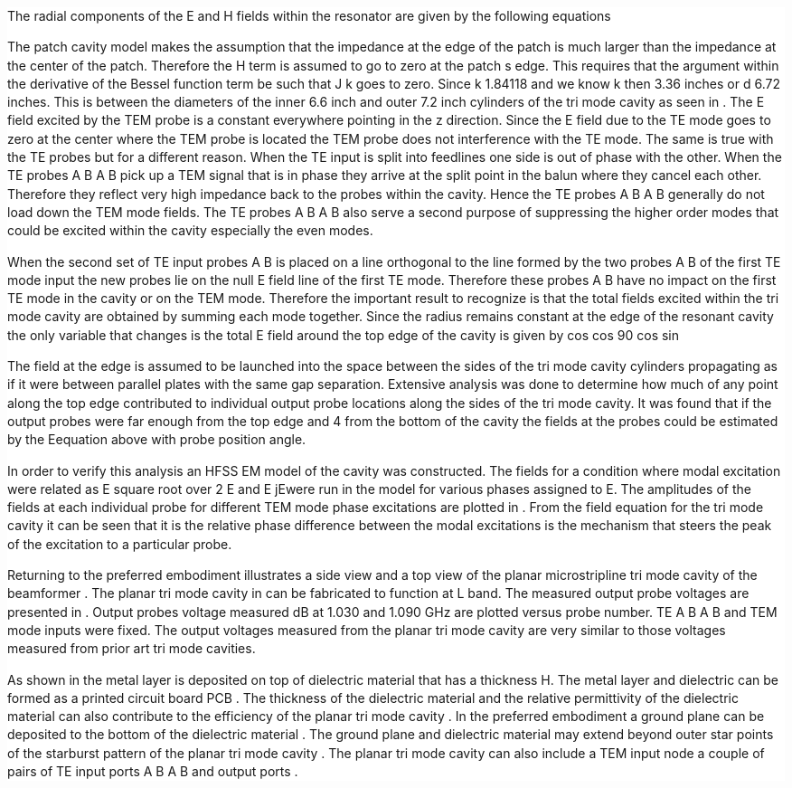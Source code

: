 The radial components of the E and H fields within the resonator are given by the following equations 

The patch cavity model makes the assumption that the impedance at the edge of the patch is much larger than the impedance at the center of the patch. Therefore the H term is assumed to go to zero at the patch s edge. This requires that the argument within the derivative of the Bessel function term be such that J k goes to zero. Since k 1.84118 and we know k then 3.36 inches or d 6.72 inches. This is between the diameters of the inner 6.6 inch and outer 7.2 inch cylinders of the tri mode cavity as seen in . The E field excited by the TEM probe is a constant everywhere pointing in the z direction. Since the E field due to the TE mode goes to zero at the center where the TEM probe is located the TEM probe does not interference with the TE mode. The same is true with the TE probes but for a different reason. When the TE input is split into feedlines one side is out of phase with the other. When the TE probes A B A B pick up a TEM signal that is in phase they arrive at the split point in the balun where they cancel each other. Therefore they reflect very high impedance back to the probes within the cavity. Hence the TE probes A B A B generally do not load down the TEM mode fields. The TE probes A B A B also serve a second purpose of suppressing the higher order modes that could be excited within the cavity especially the even modes.

When the second set of TE input probes A B is placed on a line orthogonal to the line formed by the two probes A B of the first TE mode input the new probes lie on the null E field line of the first TE mode. Therefore these probes A B have no impact on the first TE mode in the cavity or on the TEM mode. Therefore the important result to recognize is that the total fields excited within the tri mode cavity are obtained by summing each mode together. Since the radius remains constant at the edge of the resonant cavity the only variable that changes is the total E field around the top edge of the cavity is given by cos cos 90 cos sin 

The field at the edge is assumed to be launched into the space between the sides of the tri mode cavity cylinders propagating as if it were between parallel plates with the same gap separation. Extensive analysis was done to determine how much of any point along the top edge contributed to individual output probe locations along the sides of the tri mode cavity. It was found that if the output probes were far enough from the top edge and 4 from the bottom of the cavity the fields at the probes could be estimated by the Eequation above with probe position angle.

In order to verify this analysis an HFSS EM model of the cavity was constructed. The fields for a condition where modal excitation were related as E square root over 2 E and E jEwere run in the model for various phases assigned to E. The amplitudes of the fields at each individual probe for different TEM mode phase excitations are plotted in . From the field equation for the tri mode cavity it can be seen that it is the relative phase difference between the modal excitations is the mechanism that steers the peak of the excitation to a particular probe.

Returning to the preferred embodiment illustrates a side view and a top view of the planar microstripline tri mode cavity of the beamformer . The planar tri mode cavity in can be fabricated to function at L band. The measured output probe voltages are presented in . Output probes voltage measured dB at 1.030 and 1.090 GHz are plotted versus probe number. TE A B A B and TEM mode inputs were fixed. The output voltages measured from the planar tri mode cavity are very similar to those voltages measured from prior art tri mode cavities.

As shown in the metal layer is deposited on top of dielectric material that has a thickness H. The metal layer and dielectric can be formed as a printed circuit board PCB . The thickness of the dielectric material and the relative permittivity of the dielectric material can also contribute to the efficiency of the planar tri mode cavity . In the preferred embodiment a ground plane can be deposited to the bottom of the dielectric material . The ground plane and dielectric material may extend beyond outer star points of the starburst pattern of the planar tri mode cavity . The planar tri mode cavity can also include a TEM input node a couple of pairs of TE input ports A B A B and output ports .
